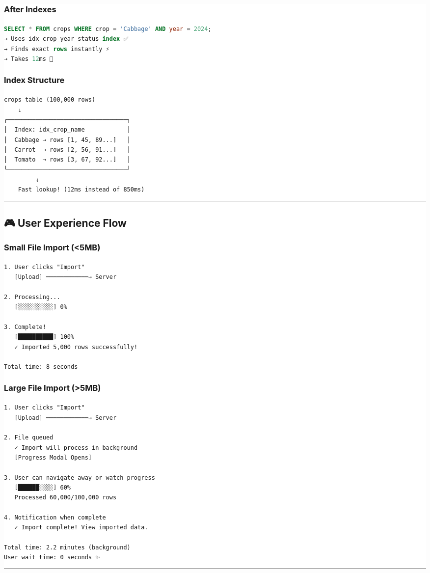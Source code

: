 ### After Indexes
```sql
SELECT * FROM crops WHERE crop = 'Cabbage' AND year = 2024;
→ Uses idx_crop_year_status index ✅
→ Finds exact rows instantly ⚡
→ Takes 12ms 🚀
```

### Index Structure
```
crops table (100,000 rows)
    ↓
┌──────────────────────────────────┐
│  Index: idx_crop_name            │
│  Cabbage → rows [1, 45, 89...]   │
│  Carrot  → rows [2, 56, 91...]   │
│  Tomato  → rows [3, 67, 92...]   │
└──────────────────────────────────┘
         ↓
    Fast lookup! (12ms instead of 850ms)
```

---

## 🎮 User Experience Flow

### Small File Import (<5MB)
```
1. User clicks "Import"
   [Upload] ────────────→ Server
   
2. Processing...
   [░░░░░░░░░░] 0%
   
3. Complete!
   [██████████] 100%
   ✓ Imported 5,000 rows successfully!
   
Total time: 8 seconds
```

### Large File Import (>5MB)
```
1. User clicks "Import"
   [Upload] ────────────→ Server
   
2. File queued
   ✓ Import will process in background
   [Progress Modal Opens]
   
3. User can navigate away or watch progress
   [██████░░░░] 60%
   Processed 60,000/100,000 rows
   
4. Notification when complete
   ✓ Import complete! View imported data.
   
Total time: 2.2 minutes (background)
User wait time: 0 seconds ✨
```

---